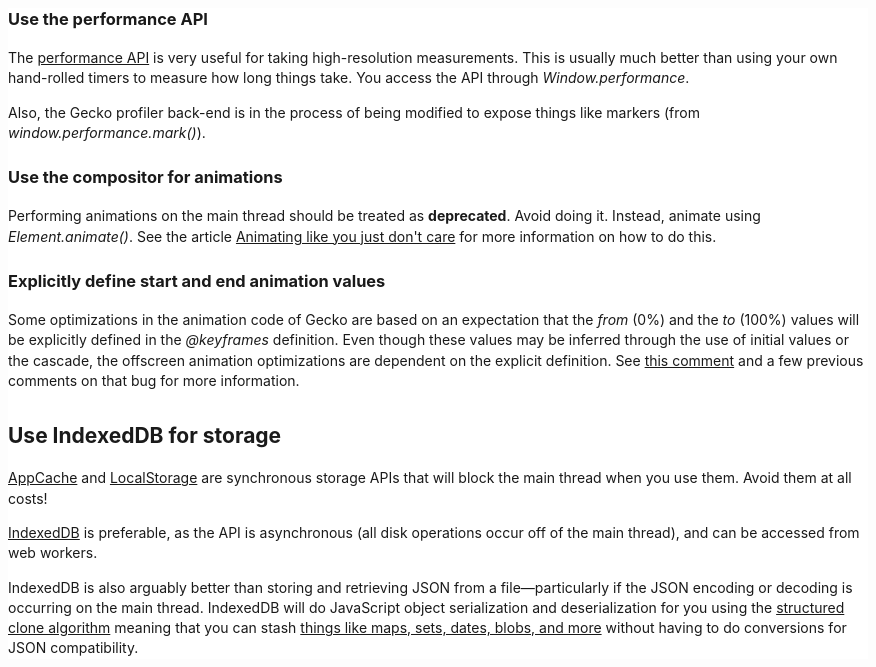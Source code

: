 ### Use the performance API

The [performance
API](https://developer.mozilla.org/en-US/docs/Web/API/Performance_API)
is very useful for taking high-resolution measurements. This is usually
much better than using your own hand-rolled timers to measure how long
things take. You access the API through *Window.performance*.

Also, the Gecko profiler back-end is in the process of being modified to
expose things like markers (from *window.performance.mark()*).

### Use the compositor for animations

Performing animations on the main thread should be treated as
**deprecated**. Avoid doing it. Instead, animate using
*Element.animate()*. See the article [Animating like you just don't
care](https://hacks.mozilla.org/2016/08/animating-like-you-just-dont-care-with-element-animate/)
for more information on how to do this.

### Explicitly define start and end animation values

Some optimizations in the animation code of Gecko are based on an
expectation that the *from* (0%) and the *to* (100%) values will be
explicitly defined in the *@keyframes* definition. Even though these
values may be inferred through the use of initial values or the cascade,
the offscreen animation optimizations are dependent on the explicit
definition. See [this comment](https://bugzilla.mozilla.org/show_bug.cgi?id=1419096#c18)
and a few previous comments on that bug for more information.

## Use IndexedDB for storage

[AppCache](https://developer.mozilla.org/en-US/docs/Mozilla/Firefox/en-US/docs/Web/HTML/Using_the_application_cache)
and
[LocalStorage](https://developer.mozilla.org/en-US/docs/Web/API/Storage/LocalStorage)
are synchronous storage APIs that will block the main thread when you
use them. Avoid them at all costs!

[IndexedDB](https://developer.mozilla.org/en-US/docs/Web/API/IndexedDB_API/Using_IndexedDB)
is preferable, as the API is asynchronous (all disk operations occur off
of the main thread), and can be accessed from web workers.

IndexedDB is also arguably better than storing and retrieving JSON from
a file—particularly if the JSON encoding or decoding is occurring on the
main thread. IndexedDB will do JavaScript object serialization and
deserialization for you using the [structured clone
algorithm](https://developer.mozilla.org/en-US/docs/Web/API/Web_Workers_API/Structured_clone_algorithm)
meaning that you can stash [things like maps, sets, dates, blobs, and
more](https://developer.mozilla.org/en-US/docs/Web/API/Web_Workers_API/Structured_clone_algorithm#Supported_types)
without having to do conversions for JSON compatibility.
